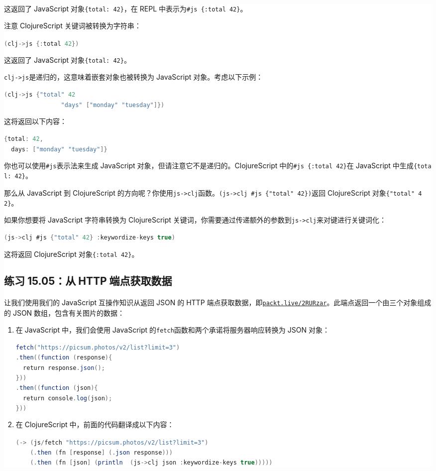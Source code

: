 这返回了 JavaScript 对象`{total: 42}`，在 REPL 中表示为`#js {:total 42}`。

注意 ClojureScript 关键词被转换为字符串：

```java
(clj->js {:total 42})
```

这返回了 JavaScript 对象`{total: 42}`。

`clj->js`是递归的，这意味着嵌套对象也被转换为 JavaScript 对象。考虑以下示例：

```java
(clj->js {"total" 42
                "days" ["monday" "tuesday"]})
```

这将返回以下内容：

```java
{total: 42, 
  days: ["monday" "tuesday"]}
```

你也可以使用`#js`表示法来生成 JavaScript 对象，但请注意它不是递归的。ClojureScript 中的`#js {:total 42}`在 JavaScript 中生成`{total: 42}`。

那么从 JavaScript 到 ClojureScript 的方向呢？你使用`js->clj`函数。`(js->clj #js {"total" 42})`返回 ClojureScript 对象`{"total" 42}`。

如果你想要将 JavaScript 字符串转换为 ClojureScript 关键词，你需要通过传递额外的参数到`js->clj`来对键进行关键词化：

```java
(js->clj #js {"total" 42} :keywordize-keys true)
```

这将返回 ClojureScript 对象`{:total 42}`。

## 练习 15.05：从 HTTP 端点获取数据

让我们使用我们的 JavaScript 互操作知识从返回 JSON 的 HTTP 端点获取数据，即[`packt.live/2RURzar`](https://packt.live/2RURzar)。此端点返回一个由三个对象组成的 JSON 数组，包含有关图片的数据：

1.  在 JavaScript 中，我们会使用 JavaScript 的`fetch`函数和两个承诺将服务器响应转换为 JSON 对象：

    ```java
    fetch("https://picsum.photos/v2/list?limit=3")
    .then((function (response){
      return response.json();
    }))
    .then((function (json){
      return console.log(json);
    }))
    ```

1.  在 ClojureScript 中，前面的代码翻译成以下内容：

    ```java
    (-> (js/fetch "https://picsum.photos/v2/list?limit=3")
        (.then (fn [response] (.json response)))
        (.then (fn [json] (println  (js->clj json :keywordize-keys true)))))
    ```
